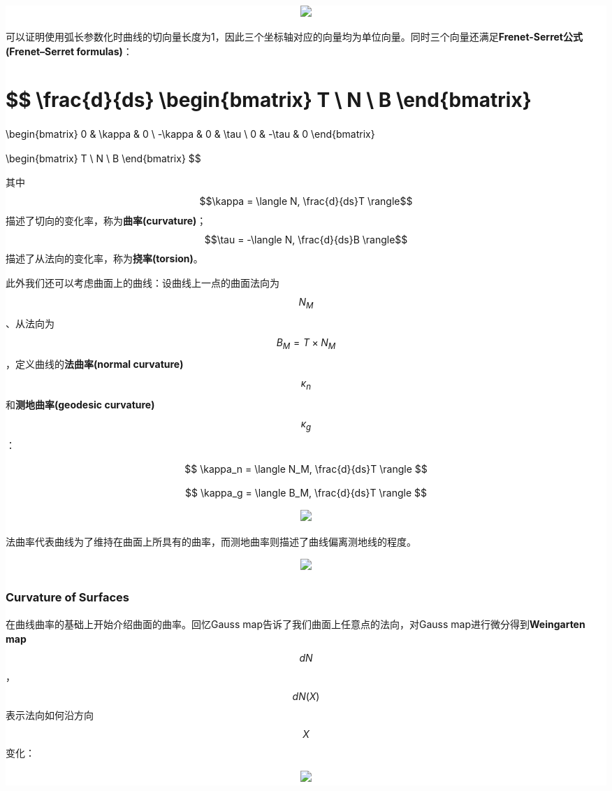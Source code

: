 <div align=center>
<img src="https://images.weserv.nl/?url=i.imgur.com/ncvyAuO.png" width="25%">
</div>

可以证明使用弧长参数化时曲线的切向量长度为1，因此三个坐标轴对应的向量均为单位向量。同时三个向量还满足**Frenet-Serret公式(Frenet–Serret formulas)**：

$$
\frac{d}{ds}
\begin{bmatrix}
T \\ N \\ B
\end{bmatrix}
=
\begin{bmatrix}
0 & \kappa & 0 \\
-\kappa & 0 & \tau \\
0 & -\tau & 0
\end{bmatrix}

\begin{bmatrix}
T \\ N \\ B
\end{bmatrix}
$$

其中$$\kappa = \langle N, \frac{d}{ds}T \rangle$$描述了切向的变化率，称为**曲率(curvature)**；$$\tau = -\langle N, \frac{d}{ds}B \rangle$$描述了从法向的变化率，称为**挠率(torsion)**。

此外我们还可以考虑曲面上的曲线：设曲线上一点的曲面法向为$$N_M$$、从法向为$$B_M = T \times N_M$$，定义曲线的**法曲率(normal curvature)**$$\kappa_n$$和**测地曲率(geodesic curvature)**$$\kappa_g$$：

$$
\kappa_n = \langle N_M, \frac{d}{ds}T \rangle
$$

$$
\kappa_g = \langle B_M, \frac{d}{ds}T \rangle
$$

<div align=center>
<img src="https://images.weserv.nl/?url=i.imgur.com/zboyfRW.png" width="40%">
</div>

法曲率代表曲线为了维持在曲面上所具有的曲率，而测地曲率则描述了曲线偏离测地线的程度。

<div align=center>
<img src="https://images.weserv.nl/?url=i.imgur.com/3s48mMg.png" width="40%">
</div>

### Curvature of Surfaces

在曲线曲率的基础上开始介绍曲面的曲率。回忆Gauss map告诉了我们曲面上任意点的法向，对Gauss map进行微分得到**Weingarten map** $$dN$$，$$dN(X)$$表示法向如何沿方向$$X$$变化：

<div align=center>
<img src="https://images.weserv.nl/?url=i.imgur.com/duPcMbm.png?1" width="30%">
</div>
